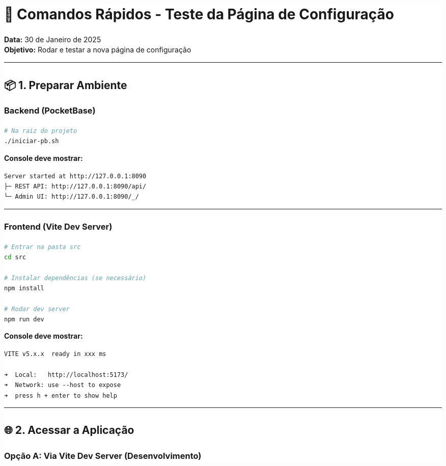# 🚀 Comandos Rápidos - Teste da Página de Configuração

**Data:** 30 de Janeiro de 2025  
**Objetivo:** Rodar e testar a nova página de configuração

---

## 📦 1. Preparar Ambiente

### Backend (PocketBase)

```bash
# Na raiz do projeto
./iniciar-pb.sh
```

**Console deve mostrar:**
```
Server started at http://127.0.0.1:8090
├─ REST API: http://127.0.0.1:8090/api/
└─ Admin UI: http://127.0.0.1:8090/_/
```

---

### Frontend (Vite Dev Server)

```bash
# Entrar na pasta src
cd src

# Instalar dependências (se necessário)
npm install

# Rodar dev server
npm run dev
```

**Console deve mostrar:**
```
VITE v5.x.x  ready in xxx ms

➜  Local:   http://localhost:5173/
➜  Network: use --host to expose
➜  press h + enter to show help
```

---

## 🌐 2. Acessar a Aplicação

### Opção A: Via Vite Dev Server (Desenvolvimento)
